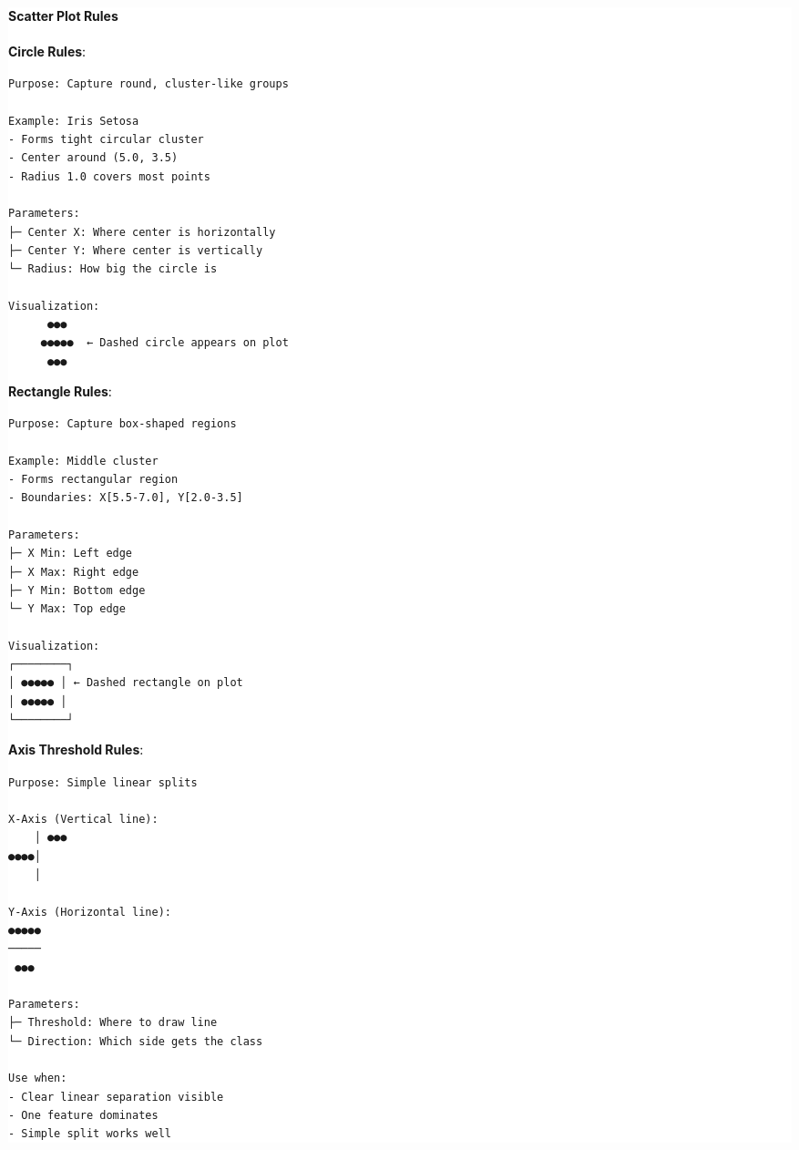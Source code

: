 #### Scatter Plot Rules

**Circle Rules**:
```
Purpose: Capture round, cluster-like groups

Example: Iris Setosa
- Forms tight circular cluster
- Center around (5.0, 3.5)
- Radius 1.0 covers most points

Parameters:
├─ Center X: Where center is horizontally
├─ Center Y: Where center is vertically
└─ Radius: How big the circle is

Visualization:
      ●●●
     ●●●●●  ← Dashed circle appears on plot
      ●●●
```

**Rectangle Rules**:
```
Purpose: Capture box-shaped regions

Example: Middle cluster
- Forms rectangular region
- Boundaries: X[5.5-7.0], Y[2.0-3.5]

Parameters:
├─ X Min: Left edge
├─ X Max: Right edge
├─ Y Min: Bottom edge
└─ Y Max: Top edge

Visualization:
┌────────┐
│ ●●●●● │ ← Dashed rectangle on plot
│ ●●●●● │
└────────┘
```

**Axis Threshold Rules**:
```
Purpose: Simple linear splits

X-Axis (Vertical line):
    │ ●●●
●●●●│
    │

Y-Axis (Horizontal line):
●●●●●
─────
 ●●●

Parameters:
├─ Threshold: Where to draw line
└─ Direction: Which side gets the class

Use when:
- Clear linear separation visible
- One feature dominates
- Simple split works well
```